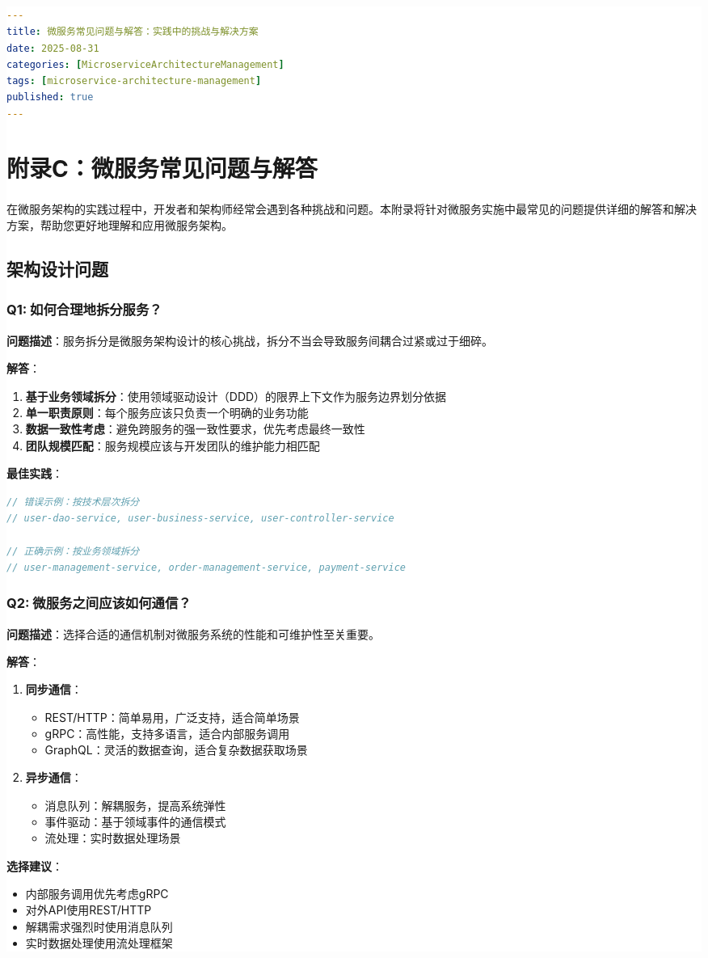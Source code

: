 ```yaml
---
title: 微服务常见问题与解答：实践中的挑战与解决方案
date: 2025-08-31
categories: [MicroserviceArchitectureManagement]
tags: [microservice-architecture-management]
published: true
---
```


# 附录C：微服务常见问题与解答

在微服务架构的实践过程中，开发者和架构师经常会遇到各种挑战和问题。本附录将针对微服务实施中最常见的问题提供详细的解答和解决方案，帮助您更好地理解和应用微服务架构。

## 架构设计问题

### Q1: 如何合理地拆分服务？

**问题描述**：服务拆分是微服务架构设计的核心挑战，拆分不当会导致服务间耦合过紧或过于细碎。

**解答**：
1. **基于业务领域拆分**：使用领域驱动设计（DDD）的限界上下文作为服务边界划分依据
2. **单一职责原则**：每个服务应该只负责一个明确的业务功能
3. **数据一致性考虑**：避免跨服务的强一致性要求，优先考虑最终一致性
4. **团队规模匹配**：服务规模应该与开发团队的维护能力相匹配

**最佳实践**：
```java
// 错误示例：按技术层次拆分
// user-dao-service, user-business-service, user-controller-service

// 正确示例：按业务领域拆分
// user-management-service, order-management-service, payment-service
```

### Q2: 微服务之间应该如何通信？

**问题描述**：选择合适的通信机制对微服务系统的性能和可维护性至关重要。

**解答**：
1. **同步通信**：
   - REST/HTTP：简单易用，广泛支持，适合简单场景
   - gRPC：高性能，支持多语言，适合内部服务调用
   - GraphQL：灵活的数据查询，适合复杂数据获取场景

2. **异步通信**：
   - 消息队列：解耦服务，提高系统弹性
   - 事件驱动：基于领域事件的通信模式
   - 流处理：实时数据处理场景

**选择建议**：
- 内部服务调用优先考虑gRPC
- 对外API使用REST/HTTP
- 解耦需求强烈时使用消息队列
- 实时数据处理使用流处理框架

